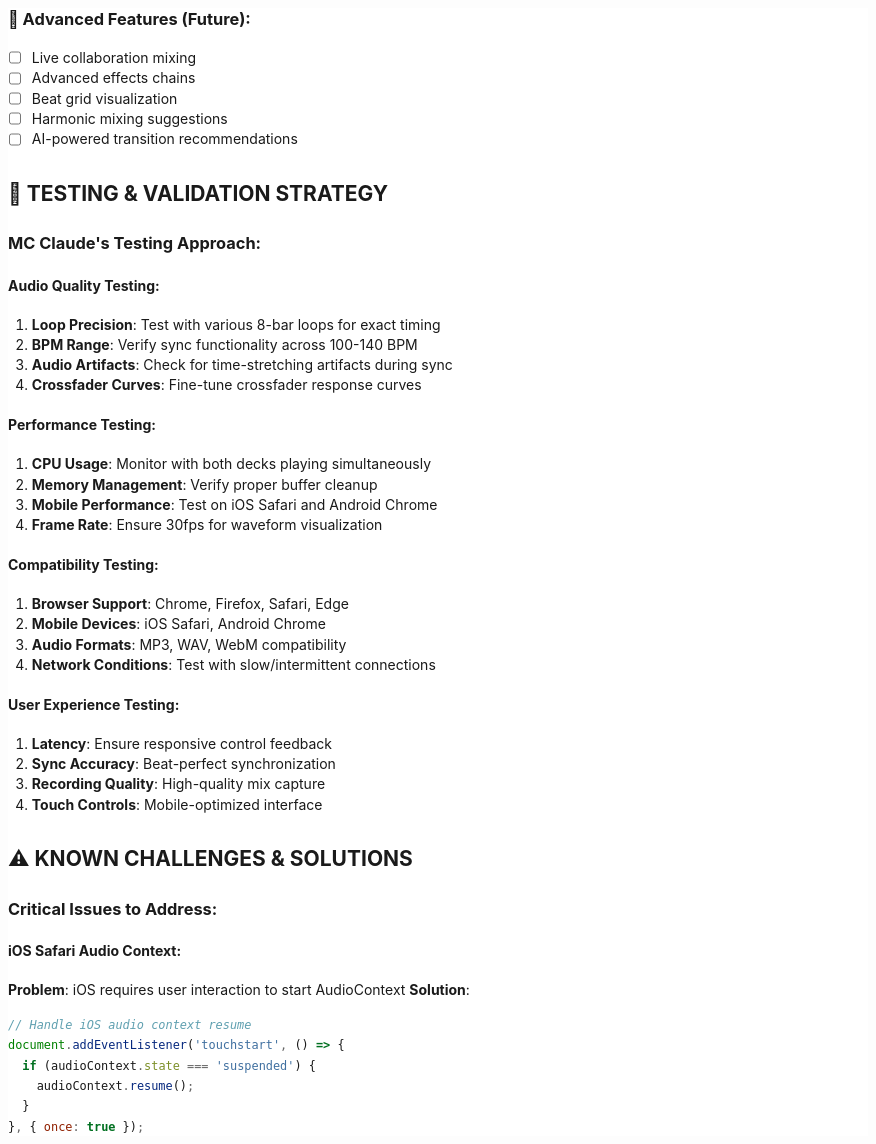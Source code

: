 ### **🎯 Advanced Features (Future):**
- [ ] Live collaboration mixing
- [ ] Advanced effects chains
- [ ] Beat grid visualization
- [ ] Harmonic mixing suggestions
- [ ] AI-powered transition recommendations

## 🧪 **TESTING & VALIDATION STRATEGY**

### **MC Claude's Testing Approach:**

#### **Audio Quality Testing:**
1. **Loop Precision**: Test with various 8-bar loops for exact timing
2. **BPM Range**: Verify sync functionality across 100-140 BPM
3. **Audio Artifacts**: Check for time-stretching artifacts during sync
4. **Crossfader Curves**: Fine-tune crossfader response curves

#### **Performance Testing:**
1. **CPU Usage**: Monitor with both decks playing simultaneously
2. **Memory Management**: Verify proper buffer cleanup
3. **Mobile Performance**: Test on iOS Safari and Android Chrome
4. **Frame Rate**: Ensure 30fps for waveform visualization

#### **Compatibility Testing:**
1. **Browser Support**: Chrome, Firefox, Safari, Edge
2. **Mobile Devices**: iOS Safari, Android Chrome
3. **Audio Formats**: MP3, WAV, WebM compatibility
4. **Network Conditions**: Test with slow/intermittent connections

#### **User Experience Testing:**
1. **Latency**: Ensure responsive control feedback
2. **Sync Accuracy**: Beat-perfect synchronization
3. **Recording Quality**: High-quality mix capture
4. **Touch Controls**: Mobile-optimized interface

## ⚠️ **KNOWN CHALLENGES & SOLUTIONS**

### **Critical Issues to Address:**

#### **iOS Safari Audio Context:**
**Problem**: iOS requires user interaction to start AudioContext
**Solution**: 
```javascript
// Handle iOS audio context resume
document.addEventListener('touchstart', () => {
  if (audioContext.state === 'suspended') {
    audioContext.resume();
  }
}, { once: true });
```
